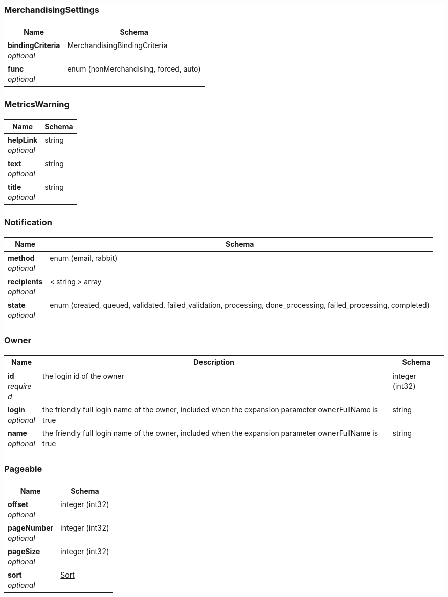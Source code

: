 
<a name="merchandisingsettings"></a>
### MerchandisingSettings

|Name|Schema|
|---|---|
|**bindingCriteria**  <br>*optional*|[MerchandisingBindingCriteria](#merchandisingbindingcriteria)|
|**func**  <br>*optional*|enum (nonMerchandising, forced, auto)|


<a name="metricswarning"></a>
### MetricsWarning

|Name|Schema|
|---|---|
|**helpLink**  <br>*optional*|string|
|**text**  <br>*optional*|string|
|**title**  <br>*optional*|string|


<a name="notification"></a>
### Notification

|Name|Schema|
|---|---|
|**method**  <br>*optional*|enum (email, rabbit)|
|**recipients**  <br>*optional*|< string > array|
|**state**  <br>*optional*|enum (created, queued, validated, failed_validation, processing, done_processing, failed_processing, completed)|


<a name="owner"></a>
### Owner

|Name|Description|Schema|
|---|---|---|
|**id**  <br>*required*|the login id of the owner|integer (int32)|
|**login**  <br>*optional*|the friendly full login name of the owner, included when the expansion parameter ownerFullName is true|string|
|**name**  <br>*optional*|the friendly full login name of the owner, included when the expansion parameter ownerFullName is true|string|


<a name="pageable"></a>
### Pageable

|Name|Schema|
|---|---|
|**offset**  <br>*optional*|integer (int32)|
|**pageNumber**  <br>*optional*|integer (int32)|
|**pageSize**  <br>*optional*|integer (int32)|
|**sort**  <br>*optional*|[Sort](#sort)|

